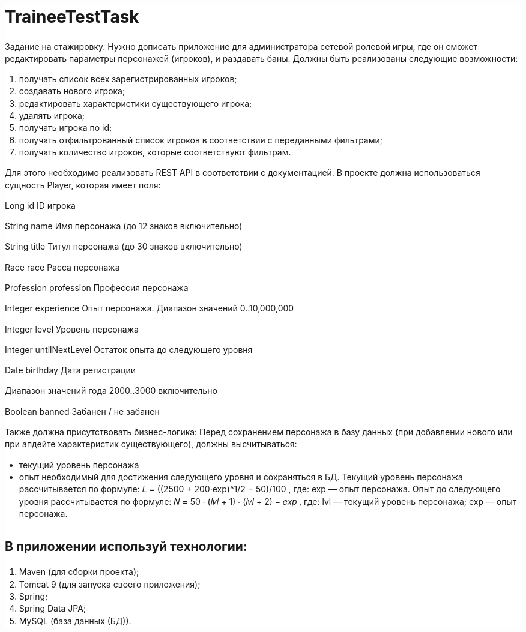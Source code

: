 # TraineeTestTask
Задание на стажировку.
Нужно дописать приложение для администратора сетевой ролевой игры, где он сможет редактировать 
параметры персонажей (игроков), и раздавать баны. Должны быть реализованы следующие 
возможности:
1. получать список всех зарегистрированных игроков;
2. создавать нового игрока;
3. редактировать характеристики существующего игрока;
4. удалять игрока;
5. получать игрока по id;
6. получать отфильтрованный список игроков в соответствии с переданными фильтрами;
7. получать количество игроков, которые соответствуют фильтрам.

Для этого необходимо реализовать REST API в соответствии с документацией. 
В проекте должна использоваться сущность Player, которая имеет поля:

Long id ID игрока

String name Имя персонажа (до 12 знаков включительно)

String title Титул персонажа (до 30 знаков включительно)

Race race Расса персонажа

Profession profession Профессия персонажа

Integer experience Опыт персонажа. Диапазон значений 0..10,000,000

Integer level Уровень персонажа

Integer untilNextLevel Остаток опыта до следующего уровня

Date birthday Дата регистрации

Диапазон значений года 2000..3000 включительно

Boolean banned Забанен / не забанен

Также должна присутствовать бизнес-логика:
Перед сохранением персонажа в базу данных (при добавлении нового или при апдейте характеристик 
существующего), должны высчитываться:
- текущий уровень персонажа
- опыт необходимый для достижения следующего уровня
и сохраняться в БД. Текущий уровень персонажа рассчитывается по формуле:
𝐿 =
((2500 + 200·exp)^1/2 − 50)/100
,
где:
exp — опыт персонажа.
Опыт до следующего уровня рассчитывается по формуле:
𝑁 = 50 ∙ (𝑙𝑣𝑙 + 1) ∙ (𝑙𝑣𝑙 + 2) − 𝑒𝑥𝑝 ,
где:
lvl — текущий уровень персонажа;
exp — опыт персонажа.

## В приложении используй технологии:
1. Maven (для сборки проекта);
2. Tomcat 9 (для запуска своего приложения);
3. Spring;
4. Spring Data JPA;
5. MySQL (база данных (БД)). 
